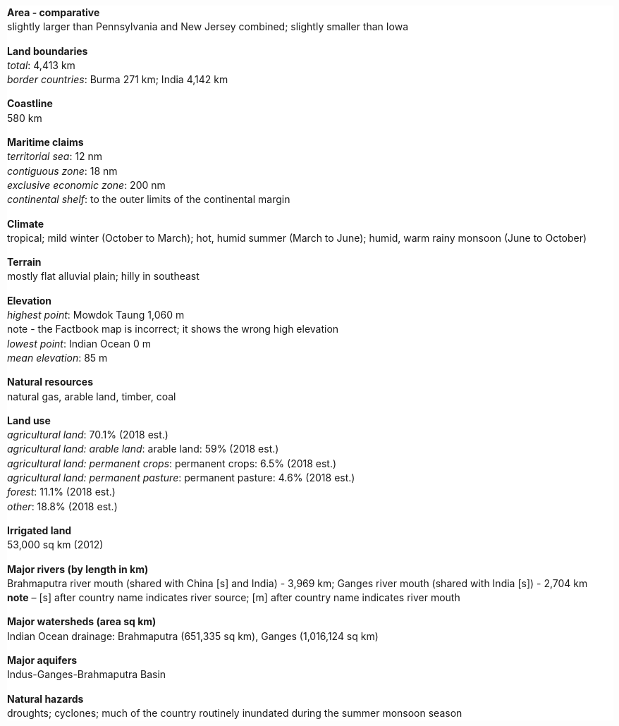 **Area - comparative**<br>
slightly larger than Pennsylvania and New Jersey combined; slightly smaller than Iowa<br>

**Land boundaries**<br>
_total_: 4,413 km<br>
_border countries_: Burma 271 km; India 4,142 km<br>

**Coastline**<br>
580 km<br>

**Maritime claims**<br>
_territorial sea_: 12 nm<br>
_contiguous zone_: 18 nm<br>
_exclusive economic zone_: 200 nm<br>
_continental shelf_: to the outer limits of the continental margin<br>

**Climate**<br>
tropical; mild winter (October to March); hot, humid summer (March to June); humid, warm rainy monsoon (June to October)<br>

**Terrain**<br>
mostly flat alluvial plain; hilly in southeast<br>

**Elevation**<br>
_highest point_: Mowdok Taung 1,060 m<br>note - the Factbook map is incorrect; it shows the wrong high elevation<br>
_lowest point_: Indian Ocean 0 m<br>
_mean elevation_: 85 m<br>

**Natural resources**<br>
natural gas, arable land, timber, coal<br>

**Land use**<br>
_agricultural land_: 70.1% (2018 est.)<br>
_agricultural land: arable land_: arable land: 59% (2018 est.)<br>
_agricultural land: permanent crops_: permanent crops: 6.5% (2018 est.)<br>
_agricultural land: permanent pasture_: permanent pasture: 4.6% (2018 est.)<br>
_forest_: 11.1% (2018 est.)<br>
_other_: 18.8% (2018 est.)<br>

**Irrigated land**<br>
53,000 sq km (2012)<br>

**Major rivers (by length in km)**<br>
Brahmaputra river mouth (shared with China [s] and India) - 3,969 km; Ganges river mouth (shared with India [s]) - 2,704 km<br><strong>note</strong> – [s] after country name indicates river source; [m] after country name indicates river mouth<br>

**Major watersheds (area sq km)**<br>
Indian Ocean drainage: Brahmaputra (651,335 sq km), Ganges (1,016,124 sq km)<br>

**Major aquifers**<br>
Indus-Ganges-Brahmaputra Basin<br>

**Natural hazards**<br>
droughts; cyclones; much of the country routinely inundated during the summer monsoon season<br>
